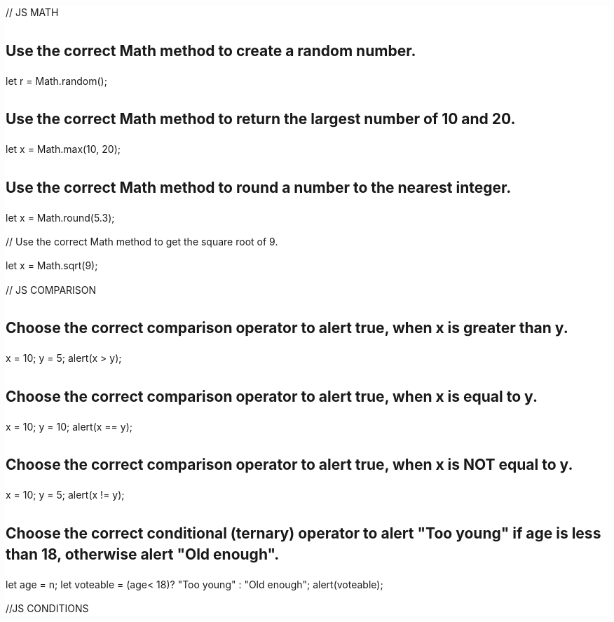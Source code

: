 // JS MATH

## Use the correct Math method to create a random number.
let r = Math.random();

## Use the correct Math method to return the largest number of 10 and 20.

let x = Math.max(10, 20);

## Use the correct Math method to round a number to the nearest integer.

let x = Math.round(5.3);

// Use the correct Math method to get the square root of 9.

let x = Math.sqrt(9);

// JS COMPARISON

## Choose the correct comparison operator to alert true, when x is greater than y.

x = 10;
y = 5;
alert(x >  y);

## Choose the correct comparison operator to alert true, when x is equal to y.
x = 10;
y = 10;
alert(x == y);

## Choose the correct comparison operator to alert true, when x is NOT equal to y.
x = 10;
y = 5;
alert(x !=  y);

## Choose the correct conditional (ternary) operator to alert "Too young" if age is less than 18, otherwise alert "Old enough".

let age = n;
let voteable = (age< 18)? "Too young" : "Old enough";
alert(voteable);



//JS CONDITIONS
